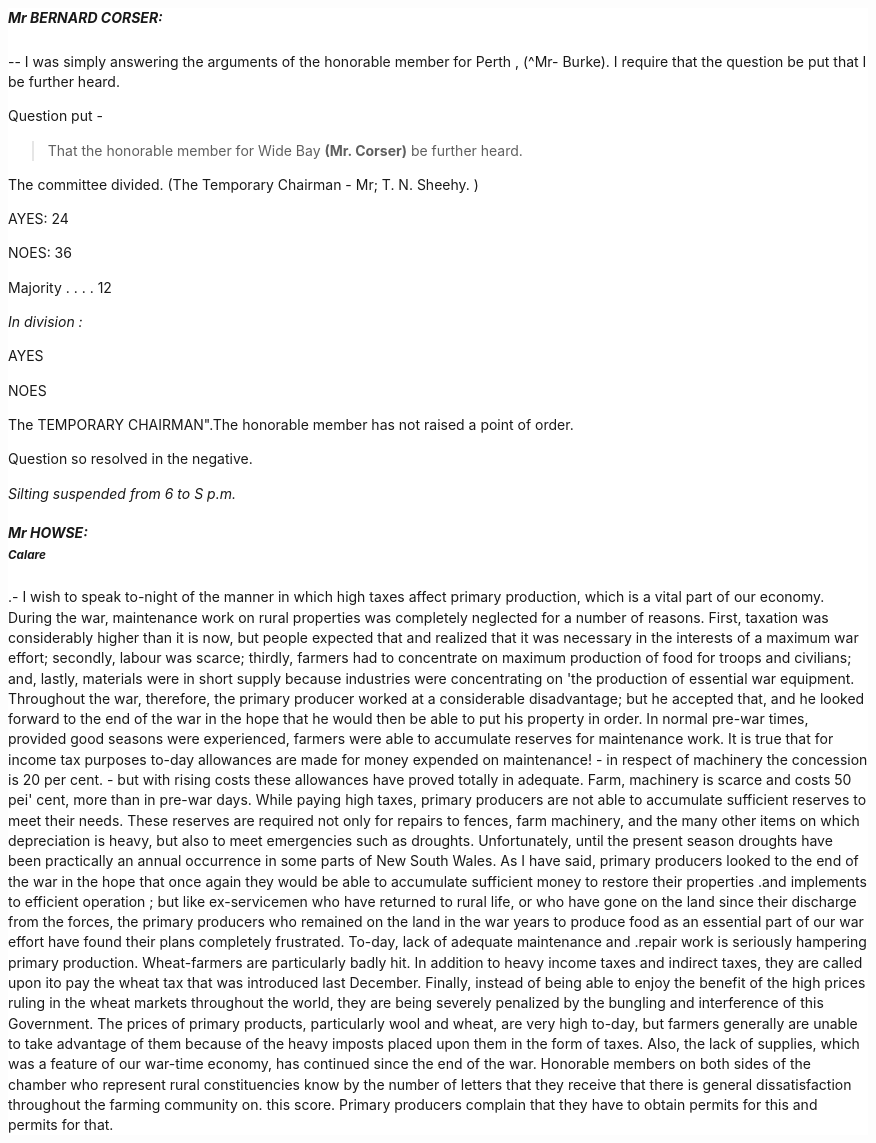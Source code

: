 ##### Mr BERNARD CORSER:

-- I was simply answering the arguments of the honorable member for Perth , (^Mr- Burke). I require that the question be put that I be further heard. 

Question put - 

  >That the honorable member for Wide Bay  **(Mr. Corser)**  be further heard. 

The committee divided. (The Temporary Chairman - Mr; T. N. Sheehy. )

AYES: 24

NOES: 36

Majority . .  . . 12 


 *In division :* 


AYES

NOES

The TEMPORARY CHAIRMAN".The honorable member has not raised a point of order. 


<graphic href="193331194710080_25_1_3_P.jpg"></graphic>


Question so resolved in the negative. 


 *Silting suspended from 6 to S p.m.* 


##### Mr HOWSE:<br><small class="text-muted">Calare</small>

.- I wish to speak to-night of the manner in which high taxes affect primary production, which is a vital part of our economy. During the war, maintenance work on rural properties was completely neglected for a number of reasons. First, taxation was considerably higher than it is now, but people expected that and realized that it was necessary in the interests of a maximum war effort; secondly, labour was scarce; thirdly, farmers had to concentrate on maximum production of food for troops and civilians; and, lastly, materials were in short supply because industries were concentrating on 'the production of essential war equipment. Throughout the war, therefore, the primary producer worked at a considerable disadvantage; but he accepted that, and he looked forward to the end of the war in the hope that he would then be able to put his property in order. In normal pre-war times, provided good seasons were experienced, farmers were able to accumulate reserves for maintenance work. It is true that for income tax purposes to-day allowances are made for money expended on maintenance! - in respect of machinery the concession is 20 per cent. - but with rising costs these allowances have proved totally in adequate. Farm, machinery is scarce and costs 50 pei' cent, more than in pre-war days. While paying high taxes, primary producers are not able to accumulate sufficient reserves to meet their needs. These reserves are required not only for repairs to fences, farm machinery, and the many other items on which depreciation is heavy, but also to meet emergencies such as droughts. Unfortunately, until the present season droughts have been practically an annual occurrence in some parts of New South Wales. As I have said, primary producers looked to the end of the war in the hope that once again they would be able to accumulate sufficient money to restore their properties .and implements to efficient operation ; but like ex-servicemen who have returned to rural life, or who have gone on the land since their discharge from the forces, the primary producers who remained on the land in the war years to produce food as an essential part of our war effort have found their plans completely frustrated. To-day, lack of adequate maintenance and .repair work is seriously hampering primary production. Wheat-farmers are particularly badly hit. In addition to heavy income taxes and indirect taxes, they are called upon ito pay the wheat tax that was introduced last December. Finally, instead of being able to enjoy the benefit of the high prices ruling in the wheat markets throughout the world, they are being severely penalized by the bungling and interference of this Government. The prices of primary products, particularly wool and wheat, are very high to-day, but farmers generally are unable to take advantage of them because of the heavy imposts placed upon them in the form of taxes. Also, the lack of supplies, which was a feature of our war-time economy, has continued since the end of the war. Honorable members on both sides of the chamber who represent rural constituencies know by the number of letters that they receive that there is general dissatisfaction throughout the farming community on. this score. Primary producers complain that they have to obtain permits for this and permits for that. 